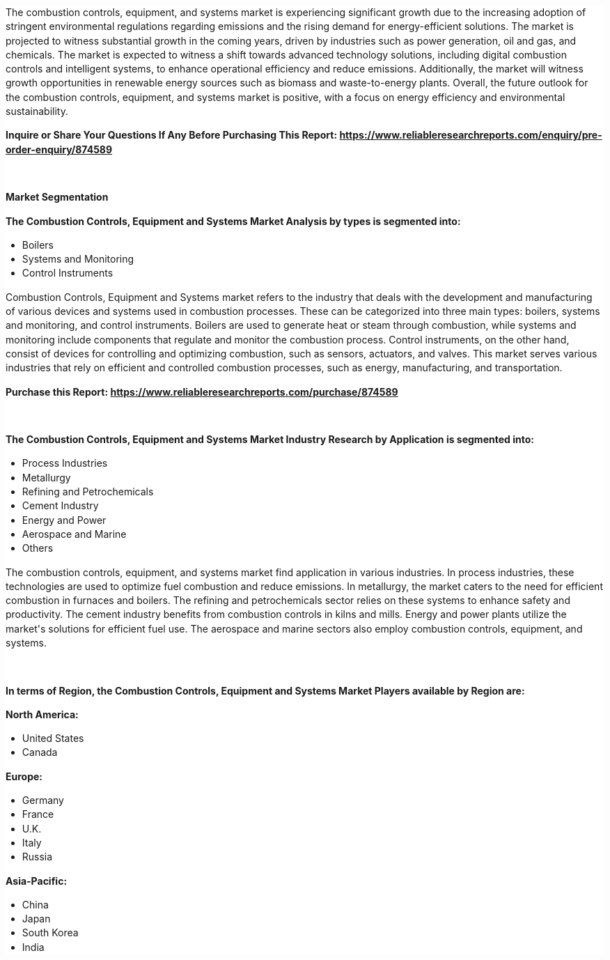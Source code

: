 <p><p>The combustion controls, equipment, and systems market is experiencing significant growth due to the increasing adoption of stringent environmental regulations regarding emissions and the rising demand for energy-efficient solutions. The market is projected to witness substantial growth in the coming years, driven by industries such as power generation, oil and gas, and chemicals. The market is expected to witness a shift towards advanced technology solutions, including digital combustion controls and intelligent systems, to enhance operational efficiency and reduce emissions. Additionally, the market will witness growth opportunities in renewable energy sources such as biomass and waste-to-energy plants. Overall, the future outlook for the combustion controls, equipment, and systems market is positive, with a focus on energy efficiency and environmental sustainability.</p></p>
<p><strong>Inquire or Share Your Questions If Any Before Purchasing This Report: <a href="https://www.reliableresearchreports.com/enquiry/pre-order-enquiry/874589">https://www.reliableresearchreports.com/enquiry/pre-order-enquiry/874589</a></strong></p>
<p>&nbsp;</p>
<p><strong>Market Segmentation</strong></p>
<p><strong>The Combustion Controls, Equipment and Systems Market Analysis by types is segmented into:</strong></p>
<p><ul><li>Boilers</li><li>Systems and Monitoring</li><li>Control Instruments</li></ul></p>
<p><p>Combustion Controls, Equipment and Systems market refers to the industry that deals with the development and manufacturing of various devices and systems used in combustion processes. These can be categorized into three main types: boilers, systems and monitoring, and control instruments. Boilers are used to generate heat or steam through combustion, while systems and monitoring include components that regulate and monitor the combustion process. Control instruments, on the other hand, consist of devices for controlling and optimizing combustion, such as sensors, actuators, and valves. This market serves various industries that rely on efficient and controlled combustion processes, such as energy, manufacturing, and transportation.</p></p>
<p><strong>Purchase this Report:&nbsp;<a href="https://www.reliableresearchreports.com/purchase/874589">https://www.reliableresearchreports.com/purchase/874589</a></strong></p>
<p>&nbsp;</p>
<p><strong>The Combustion Controls, Equipment and Systems Market Industry Research by Application is segmented into:</strong></p>
<p><ul><li>Process Industries</li><li>Metallurgy</li><li>Refining and Petrochemicals</li><li>Cement Industry</li><li>Energy and Power</li><li>Aerospace and Marine</li><li>Others</li></ul></p>
<p><p>The combustion controls, equipment, and systems market find application in various industries. In process industries, these technologies are used to optimize fuel combustion and reduce emissions. In metallurgy, the market caters to the need for efficient combustion in furnaces and boilers. The refining and petrochemicals sector relies on these systems to enhance safety and productivity. The cement industry benefits from combustion controls in kilns and mills. Energy and power plants utilize the market's solutions for efficient fuel use. The aerospace and marine sectors also employ combustion controls, equipment, and systems.</p></p>
<p>&nbsp;</p>
<p><strong>In terms of Region, the Combustion Controls, Equipment and Systems Market Players available by Region are:</strong></p>
<p>
    <p> <strong> North America: </strong>
        <ul>
            <li>United States</li>
            <li>Canada</li>
        </ul>
        </p> 
    <p> <strong> Europe: </strong>
        <ul>
            <li>Germany</li>
            <li>France</li>
            <li>U.K.</li>
            <li>Italy</li>
            <li>Russia</li>
        </ul>
        </p> 
    <p> <strong> Asia-Pacific: </strong>
        <ul>
            <li>China</li>
            <li>Japan</li>
            <li>South Korea</li>
            <li>India</li>